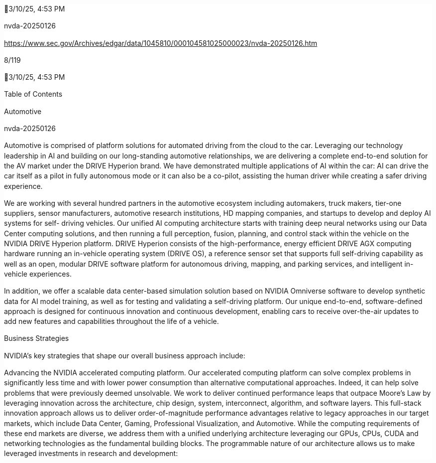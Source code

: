 3/10/25, 4:53 PM

nvda-20250126

https://www.sec.gov/Archives/edgar/data/1045810/000104581025000023/nvda-20250126.htm

8/119

3/10/25, 4:53 PM

Table of Contents

Automotive

nvda-20250126

Automotive is comprised of platform solutions for automated driving from the cloud to the car. Leveraging our technology leadership in AI
and building on our long-standing automotive relationships, we are delivering a complete end-to-end solution for the AV market under the
DRIVE  Hyperion  brand.  We  have  demonstrated  multiple  applications  of AI  within  the  car: AI  can  drive  the  car  itself  as  a  pilot  in  fully
autonomous mode or it can also be a co-pilot, assisting the human driver while creating a safer driving experience.

We  are  working  with  several  hundred  partners  in  the  automotive  ecosystem  including  automakers,  truck  makers,  tier-one  suppliers,
sensor manufacturers, automotive research institutions, HD mapping companies, and startups to develop and deploy AI systems for self-
driving  vehicles.  Our  unified  AI  computing  architecture  starts  with  training  deep  neural  networks  using  our  Data  Center  computing
solutions,  and  then  running  a  full  perception,  fusion,  planning,  and  control  stack  within  the  vehicle  on  the  NVIDIA  DRIVE  Hyperion
platform.  DRIVE  Hyperion  consists  of  the  high-performance,  energy  efficient  DRIVE AGX  computing  hardware  running  an  in-vehicle
operating  system  (DRIVE  OS),  a  reference  sensor  set  that  supports  full  self-driving  capability  as  well  as  an  open,  modular  DRIVE
software platform for autonomous driving, mapping, and parking services, and intelligent in-vehicle experiences.

In addition, we offer a scalable data center-based simulation solution based on NVIDIA Omniverse software to develop synthetic data for
AI  model  training,  as  well  as  for  testing  and  validating  a  self-driving  platform.  Our  unique  end-to-end,  software-defined  approach  is
designed for continuous innovation and continuous development, enabling cars to receive over-the-air updates to add new features and
capabilities throughout the life of a vehicle.

Business Strategies

NVIDIA’s key strategies that shape our overall business approach include:

Advancing  the  NVIDIA  accelerated  computing  platform.  Our  accelerated  computing  platform  can  solve  complex  problems  in
significantly less time and with lower power consumption than alternative computational approaches. Indeed, it can help solve problems
that  were  previously  deemed  unsolvable.  We  work  to  deliver  continued  performance  leaps  that  outpace  Moore’s  Law  by  leveraging
innovation across the architecture, chip design, system, interconnect, algorithm, and software layers. This full-stack innovation approach
allows us to deliver order-of-magnitude performance advantages relative to legacy approaches in our target markets, which include Data
Center,  Gaming,  Professional  Visualization,  and Automotive.  While  the  computing  requirements  of  these  end  markets  are  diverse,  we
address them with a unified underlying architecture leveraging our GPUs, CPUs, CUDA and networking technologies as the fundamental
building blocks. The programmable nature of our architecture allows us to make leveraged investments in research and development: